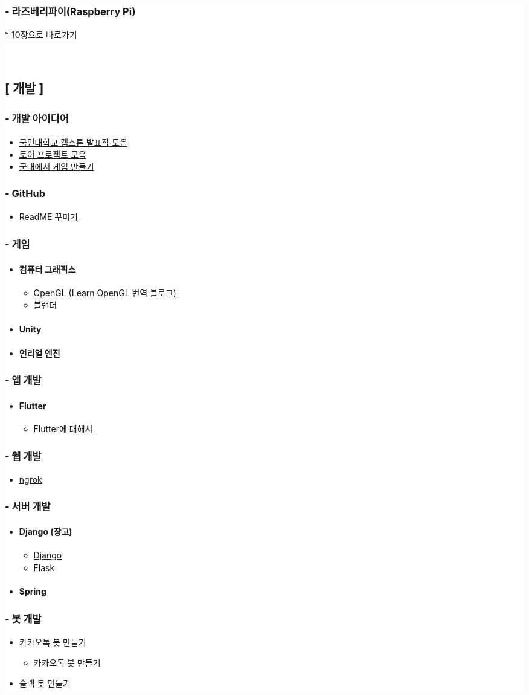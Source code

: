 ### - 라즈베리파이(Raspberry Pi)

[* 10장으로 바로가기](#--개발-및-읽을거리-)

<br>

## [ 개발 ]

### - 개발 아이디어

  - [국민대학교 캡스톤 발표작 모음](https://kookmin-sw.github.io/2022/)
  - [토이 프로젝트 모음](https://devfolio.kr/)
  - [군대에서 게임 만들기](https://yongj.in/development/html-games/)

### - GitHub

  - [ReadME 꾸미기](https://yoon990.tistory.com/38)

### - 게임

- #### 컴퓨터 그래픽스

  - [OpenGL (Learn OpenGL 번역 블로그)](https://heinleinsgame.tistory.com/3)
  - [블랜더](https://namu.wiki/w/Blender)

- #### Unity

- #### 언리얼 엔진

### - 앱 개발

- #### Flutter

   - [Flutter에 대해서](https://www.youtube.com/watch?v=JS-Si5GO3iA&ab_channel=%EC%BD%94%EB%94%A9%EC%95%A0%ED%94%8C)

### - 웹 개발

   - [ngrok](https://ngrok.com/)
   
### - 서버 개발

- #### Django (장고)

   - [Django](https://wikidocs.net/book/4223)
   - [Flask](https://wikidocs.net/81039)

- #### Spring

### - 봇 개발

- 카카오톡 봇 만들기
  
   - [카카오톡 봇 만들기](https://airfox1.tistory.com/2)

- 슬랙 봇 만들기
